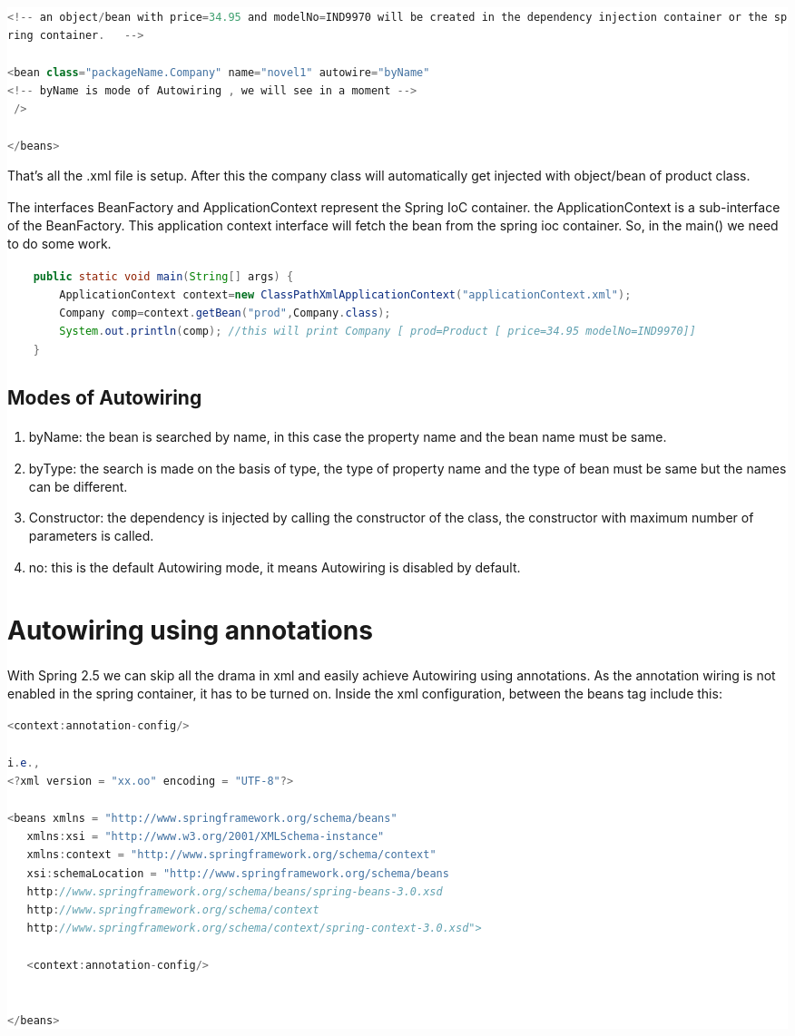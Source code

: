 ```java
<!-- an object/bean with price=34.95 and modelNo=IND9970 will be created in the dependency injection container or the spring container.   -->

<bean class="packageName.Company" name="novel1" autowire="byName" 
<!-- byName is mode of Autowiring , we will see in a moment -->
 />

</beans>
```

That’s all the .xml file is setup.
After this the company class will automatically get injected with object/bean of product class.

The interfaces BeanFactory and ApplicationContext represent the Spring IoC container.   the ApplicationContext is a sub-interface of the BeanFactory. This application context interface will fetch the bean from the spring ioc container. So, in the main() we need to do some work.

```java
	public static void main(String[] args) {  
	    ApplicationContext context=new ClassPathXmlApplicationContext("applicationContext.xml");  
	    Company comp=context.getBean("prod",Company.class);  
	    System.out.println(comp); //this will print Company [ prod=Product [ price=34.95 modelNo=IND9970]] 
	}  
```

## Modes of Autowiring 
1)	byName: the bean is searched by name, in this case the property name and the bean name must be same. 
<bean class="packageName.Product" name="novel1" autowire="byName" />

2)	byType: the search is made on the basis of type, the type of property name and the type of bean must be same but the names can be different.
<bean class="packageName.Product" name="novel1" autowire="byType" />

3)	Constructor: the dependency is injected by calling the constructor of the class, the constructor with maximum number of parameters is called.
<bean class="packageName.Product" name="novel1" autowire="constructor" />

4)	no: this is the default Autowiring mode, it means Autowiring is disabled by default.

# Autowiring using annotations 
With Spring 2.5 we can skip all the drama in xml and easily achieve Autowiring using annotations. 
As the annotation wiring is not enabled in the spring container, it has to be turned on. Inside the xml configuration, between the beans tag include this:

```java
<context:annotation-config/>
 
i.e.,
<?xml version = "xx.oo" encoding = "UTF-8"?>

<beans xmlns = "http://www.springframework.org/schema/beans"
   xmlns:xsi = "http://www.w3.org/2001/XMLSchema-instance"
   xmlns:context = "http://www.springframework.org/schema/context"
   xsi:schemaLocation = "http://www.springframework.org/schema/beans
   http://www.springframework.org/schema/beans/spring-beans-3.0.xsd
   http://www.springframework.org/schema/context
   http://www.springframework.org/schema/context/spring-context-3.0.xsd">

   <context:annotation-config/>
   

</beans>

```
